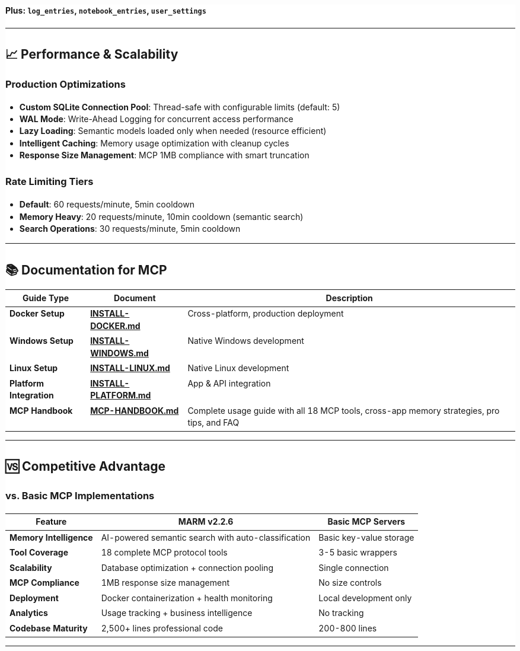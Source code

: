 #### Plus: `log_entries`, `notebook_entries`, `user_settings`

---

## 📈 Performance & Scalability

### **Production Optimizations**

- **Custom SQLite Connection Pool**: Thread-safe with configurable limits (default: 5)
- **WAL Mode**: Write-Ahead Logging for concurrent access performance
- **Lazy Loading**: Semantic models loaded only when needed (resource efficient)
- **Intelligent Caching**: Memory usage optimization with cleanup cycles
- **Response Size Management**: MCP 1MB compliance with smart truncation

### **Rate Limiting Tiers**

- **Default**: 60 requests/minute, 5min cooldown
- **Memory Heavy**: 20 requests/minute, 10min cooldown (semantic search)
- **Search Operations**: 30 requests/minute, 5min cooldown

---

## 📚 Documentation for MCP

| Guide Type | Document | Description |
|------------|----------|-------------|
| **Docker Setup** | **[INSTALL-DOCKER.md](https://github.com/Lyellr88/MARM-Systems/blob/MARM-main/docs/INSTALL-DOCKER.md)** | Cross-platform, production deployment |
| **Windows Setup** | **[INSTALL-WINDOWS.md](https://github.com/Lyellr88/MARM-Systems/blob/MARM-main/docs/INSTALL-WINDOWS.md)** | Native Windows development |
| **Linux Setup** | **[INSTALL-LINUX.md](https://github.com/Lyellr88/MARM-Systems/blob/MARM-main/docs/INSTALL-LINUX.md)** | Native Linux development |
| **Platform Integration** | **[INSTALL-PLATFORM.md](https://github.com/Lyellr88/MARM-Systems/blob/MARM-main/docs/INSTALL-PLATFORM.md)** | App & API integration |
| **MCP Handbook** | **[MCP-HANDBOOK.md](https://github.com/Lyellr88/MARM-Systems/blob/MARM-main/MCP-HANDBOOK.md)** | Complete usage guide with all 18 MCP tools, cross-app memory strategies, pro tips, and FAQ |

---

## 🆚 Competitive Advantage

### **vs. Basic MCP Implementations**

| Feature | MARM v2.2.6 | Basic MCP Servers |
|---------|-------------|-------------------|
| **Memory Intelligence** | AI-powered semantic search with auto-classification | Basic key-value storage |
| **Tool Coverage** | 18 complete MCP protocol tools | 3-5 basic wrappers |  
| **Scalability** | Database optimization + connection pooling | Single connection |
| **MCP Compliance** | 1MB response size management | No size controls |
| **Deployment** | Docker containerization + health monitoring | Local development only |
| **Analytics** | Usage tracking + business intelligence | No tracking |
| **Codebase Maturity** | 2,500+ lines professional code | 200-800 lines |

---